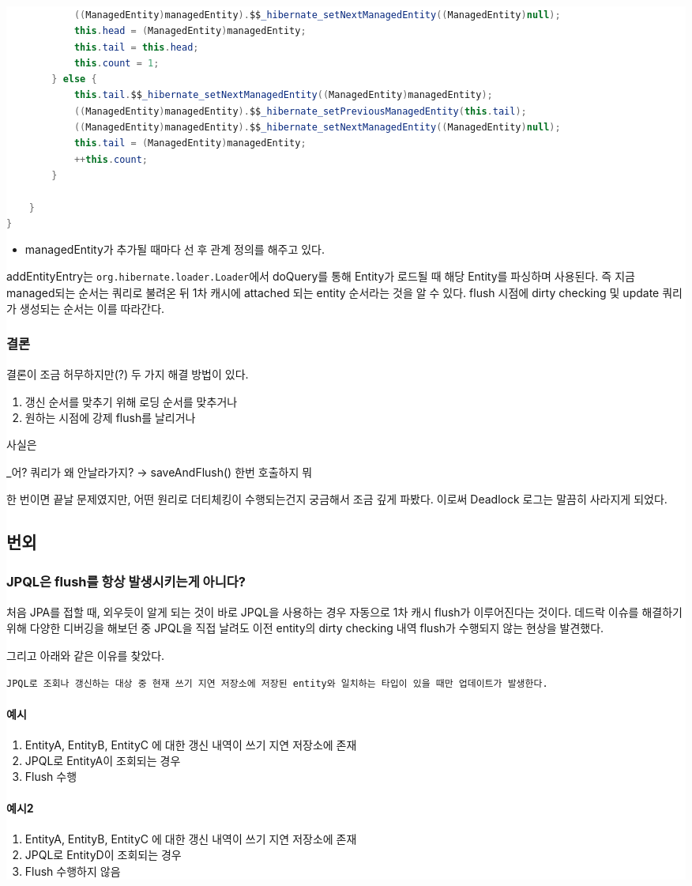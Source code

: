 ```java
            ((ManagedEntity)managedEntity).$$_hibernate_setNextManagedEntity((ManagedEntity)null);
            this.head = (ManagedEntity)managedEntity;
            this.tail = this.head;
            this.count = 1;
        } else {
            this.tail.$$_hibernate_setNextManagedEntity((ManagedEntity)managedEntity);
            ((ManagedEntity)managedEntity).$$_hibernate_setPreviousManagedEntity(this.tail);
            ((ManagedEntity)managedEntity).$$_hibernate_setNextManagedEntity((ManagedEntity)null);
            this.tail = (ManagedEntity)managedEntity;
            ++this.count;
        }

    }
}
```

- managedEntity가 추가될 때마다 선 후 관계 정의를 해주고 있다.

addEntityEntry는 `org.hibernate.loader.Loader`에서 doQuery를 통해 Entity가 로드될 때 해당 Entity를 파싱하며 사용된다. 즉 지금 managed되는 순서는 쿼리로 불려온 뒤 1차 캐시에 attached 되는 entity 순서라는 것을 알 수 있다. flush 시점에 dirty checking 및 update 쿼리가 생성되는 순서는 이를 따라간다.

### 결론

결론이 조금 허무하지만(?) 두 가지 해결 방법이 있다.

1. 갱신 순서를 맞추기 위해 로딩 순서를 맞추거나
2. 원하는 시점에 강제 flush를 날리거나

사실은

_어? 쿼리가 왜 안날라가지? → saveAndFlush() 한번 호출하지 뭐

한 번이면 끝날 문제였지만, 어떤 원리로 더티체킹이 수행되는건지 궁금해서 조금 깊게 파봤다. 이로써 Deadlock 로그는 말끔히 사라지게 되었다.

## 번외

### JPQL은 flush를 항상 발생시키는게 아니다?

처음 JPA를 접할 때, 외우듯이 알게 되는 것이 바로 JPQL을 사용하는 경우 자동으로 1차 캐시 flush가 이루어진다는 것이다. 데드락 이슈를 해결하기 위해 다양한 디버깅을 해보던 중 JPQL을 직접 날려도 이전 entity의 dirty checking 내역 flush가 수행되지 않는 현상을 발견했다.

그리고 아래와 같은 이유를 찾았다.

	JPQL로 조회나 갱신하는 대상 중 현재 쓰기 지연 저장소에 저장된 entity와 일치하는 타입이 있을 때만 업데이트가 발생한다.

#### 예시

1. EntityA, EntityB, EntityC 에 대한 갱신 내역이 쓰기 지연 저장소에 존재
2. JPQL로 EntityA이 조회되는 경우
3. Flush 수행

#### 예시2

1. EntityA, EntityB, EntityC 에 대한 갱신 내역이 쓰기 지연 저장소에 존재
2. JPQL로 EntityD이 조회되는 경우
3. Flush 수행하지 않음